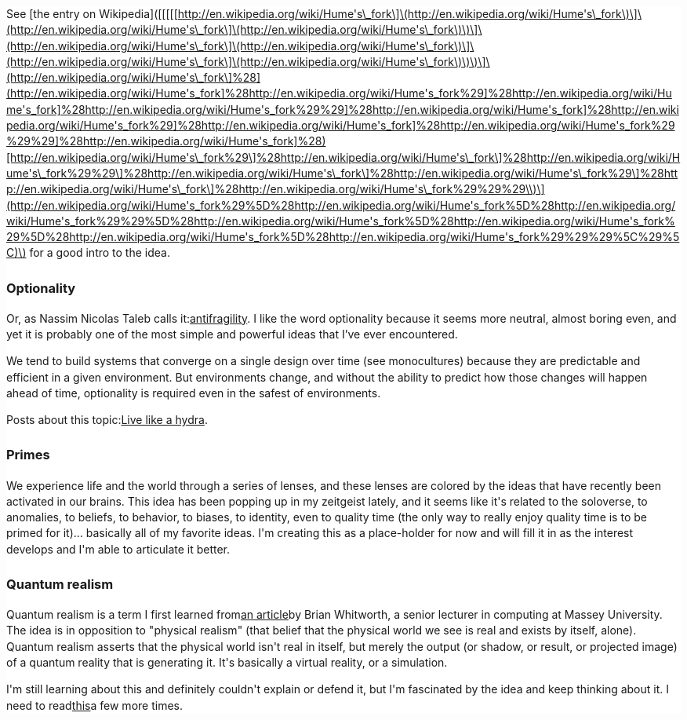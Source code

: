 See \[the entry on Wikipedia\]\(\[\[\[\[[http://en.wikipedia.org/wiki/Hume's\_fork\]\(http://en.wikipedia.org/wiki/Hume's\_fork\)\]\(http://en.wikipedia.org/wiki/Hume's\_fork\]\(http://en.wikipedia.org/wiki/Hume's\_fork\)\)\]\(http://en.wikipedia.org/wiki/Hume's\_fork\]\(http://en.wikipedia.org/wiki/Hume's\_fork\)\]\(http://en.wikipedia.org/wiki/Hume's\_fork\]\(http://en.wikipedia.org/wiki/Hume's\_fork\)\)\)\]\(http://en.wikipedia.org/wiki/Hume's\_fork\]%28](http://en.wikipedia.org/wiki/Hume's_fork]%28http://en.wikipedia.org/wiki/Hume's_fork%29]%28http://en.wikipedia.org/wiki/Hume's_fork]%28http://en.wikipedia.org/wiki/Hume's_fork%29%29]%28http://en.wikipedia.org/wiki/Hume's_fork]%28http://en.wikipedia.org/wiki/Hume's_fork%29]%28http://en.wikipedia.org/wiki/Hume's_fork]%28http://en.wikipedia.org/wiki/Hume's_fork%29%29%29]%28http://en.wikipedia.org/wiki/Hume's_fork]%28)[http://en.wikipedia.org/wiki/Hume's\_fork%29\]%28http://en.wikipedia.org/wiki/Hume's\_fork\]%28http://en.wikipedia.org/wiki/Hume's\_fork%29%29\]%28http://en.wikipedia.org/wiki/Hume's\_fork\]%28http://en.wikipedia.org/wiki/Hume's\_fork%29\]%28http://en.wikipedia.org/wiki/Hume's\_fork\]%28http://en.wikipedia.org/wiki/Hume's\_fork%29%29%29\\)\](http://en.wikipedia.org/wiki/Hume's_fork%29%5D%28http://en.wikipedia.org/wiki/Hume's_fork%5D%28http://en.wikipedia.org/wiki/Hume's_fork%29%29%5D%28http://en.wikipedia.org/wiki/Hume's_fork%5D%28http://en.wikipedia.org/wiki/Hume's_fork%29%5D%28http://en.wikipedia.org/wiki/Hume's_fork%5D%28http://en.wikipedia.org/wiki/Hume's_fork%29%29%29%5C%29%5C)\) for a good intro to the idea.

### Optionality

Or, as Nassim Nicolas Taleb calls it:[antifragility](http://www.amazon.com/Antifragile-Things-That-Gain-Disorder/dp/1400067820/). I like the word optionality because it seems more neutral, almost boring even, and yet it is probably one of the most simple and powerful ideas that I’ve ever encountered.

We tend to build systems that converge on a single design over time \(see monocultures\) because they are predictable and efficient in a given environment. But environments change, and without the ability to predict how those changes will happen ahead of time, optionality is required even in the safest of environments.

Posts about this topic:[Live like a hydra](https://medium.com/better-humans/c02337782a89).

### Primes

We experience life and the world through a series of lenses, and these lenses are colored by the ideas that have recently been activated in our brains. This idea has been popping up in my zeitgeist lately, and it seems like it's related to the soloverse, to anomalies, to beliefs, to behavior, to biases, to identity, even to quality time \(the only way to really enjoy quality time is to be primed for it\)... basically all of my favorite ideas. I'm creating this as a place-holder for now and will fill it in as the interest develops and I'm able to articulate it better.

### Quantum realism

Quantum realism is a term I first learned from[an article](http://listverse.com/2014/11/26/10-reasons-why-our-universe-is-a-virtual-reality/)by Brian Whitworth, a senior lecturer in computing at Massey University. The idea is in opposition to "physical realism" \(that belief that the physical world we see is real and exists by itself, alone\). Quantum realism asserts that the physical world isn't real in itself, but merely the output \(or shadow, or result, or projected image\) of a quantum reality that is generating it. It's basically a virtual reality, or a simulation.

I'm still learning about this and definitely couldn't explain or defend it, but I'm fascinated by the idea and keep thinking about it. I need to read[this](http://thephysicalworldisvirtual.com/)a few more times.

